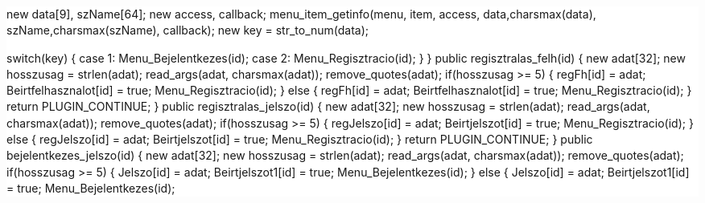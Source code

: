 new data[9], szName[64];
new access, callback;
menu_item_getinfo(menu, item, access, data,charsmax(data), szName,charsmax(szName), callback);
new key = str_to_num(data);

switch(key) 
	{
	case 1: Menu_Bejelentkezes(id);
	case 2: Menu_Regisztracio(id);
	}
}
public regisztralas_felh(id)
{
    new adat[32];
    new hosszusag = strlen(adat);
    read_args(adat, charsmax(adat));
    remove_quotes(adat);
    if(hosszusag >= 5) 
	{
        regFh[id] = adat;
        Beirtfelhasznalot[id] = true;
        Menu_Regisztracio(id);
    }
    else 
	{
        regFh[id] = adat;
        Beirtfelhasznalot[id] = true;
        Menu_Regisztracio(id);
    }
    return PLUGIN_CONTINUE;
}
public regisztralas_jelszo(id)
{
    new adat[32];
    new hosszusag = strlen(adat);
    read_args(adat, charsmax(adat));
    remove_quotes(adat);
    if(hosszusag >= 5) {
        regJelszo[id] = adat;
        Beirtjelszot[id] = true;
        Menu_Regisztracio(id);
    }
    else {
        regJelszo[id] = adat;
        Beirtjelszot[id] = true;
        Menu_Regisztracio(id);
    }
    return PLUGIN_CONTINUE;
}
public bejelentkezes_jelszo(id)
{
    new adat[32];
    new hosszusag = strlen(adat);
    read_args(adat, charsmax(adat));
    remove_quotes(adat);
    if(hosszusag >= 5) {
        Jelszo[id] = adat;
        Beirtjelszot1[id] = true;
        Menu_Bejelentkezes(id);
    }
    else {
        Jelszo[id] = adat;
        Beirtjelszot1[id] = true;
        Menu_Bejelentkezes(id);